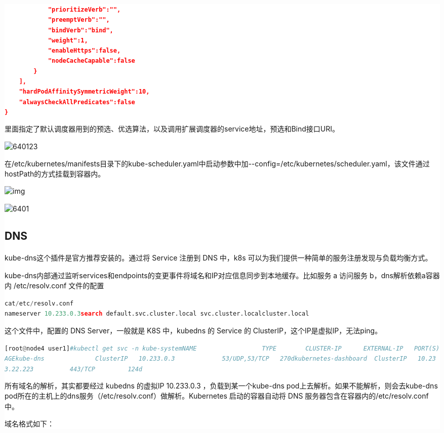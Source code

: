 ```json
            "prioritizeVerb":"",
            "preemptVerb":"",
            "bindVerb":"bind",
            "weight":1,
            "enableHttps":false,
            "nodeCacheCapable":false
        }
    ],
    "hardPodAffinitySymmetricWeight":10,
    "alwaysCheckAllPredicates":false
}
```



里面指定了默认调度器用到的预选、优选算法，以及调用扩展调度器的service地址，预选和Bind接口URI。

![640123](https://gitee.com/pptfz/picgo-images/raw/master/img/640.jpeg)



在/etc/kubernetes/manifests目录下的kube-scheduler.yaml中启动参数中加--config=/etc/kubernetes/scheduler.yaml，该文件通过hostPath的方式挂载到容器内。

![img](https://gitee.com/pptfz/picgo-images/raw/master/img/640123.jpg)

![6401](https://gitee.com/pptfz/picgo-images/raw/master/img/6401.jpg)



## **DNS**

kube-dns这个插件是官方推荐安装的。通过将 Service 注册到 DNS 中，k8s 可以为我们提供一种简单的服务注册发现与负载均衡方式。

kube-dns内部通过监听services和endpoints的变更事件将域名和IP对应信息同步到本地缓存。比如服务 a 访问服务 b，dns解析依赖a容器内 /etc/resolv.conf 文件的配置

```python
cat/etc/resolv.conf
nameserver 10.233.0.3search default.svc.cluster.local svc.cluster.localcluster.local
```



这个文件中，配置的 DNS Server，一般就是 K8S 中，kubedns 的 Service 的 ClusterIP，这个IP是虚拟IP，无法ping。

```python
[root@node4 user1]#kubectl get svc -n kube-systemNAME                  TYPE        CLUSTER-IP      EXTERNAL-IP   PORT(S)         AGEkube-dns              ClusterIP   10.233.0.3             53/UDP,53/TCP   270dkubernetes-dashboard  ClusterIP   10.233.22.223          443/TCP         124d
```



所有域名的解析，其实都要经过 kubedns 的虚拟IP 10.233.0.3 ，负载到某一个kube-dns pod上去解析。如果不能解析，则会去kube-dns pod所在的主机上的dns服务（/etc/resolv.conf）做解析。Kubernetes 启动的容器自动将 DNS 服务器包含在容器内的/etc/resolv.conf 中。



域名格式如下：
